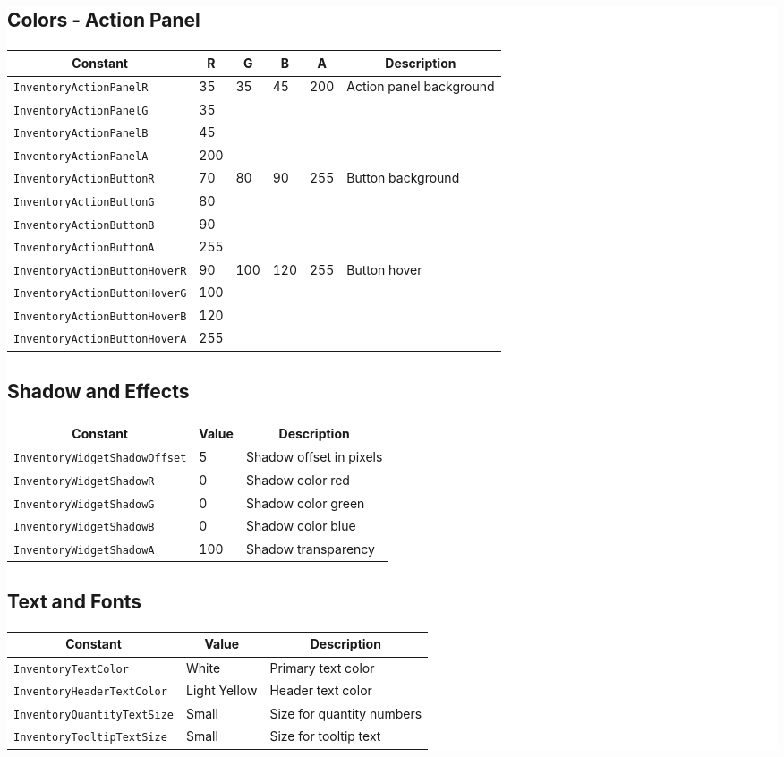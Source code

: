 ## Colors - Action Panel

| Constant | R | G | B | A | Description |
|----------|---|---|---|---|-------------|
| `InventoryActionPanelR` | 35 | 35 | 45 | 200 | Action panel background |
| `InventoryActionPanelG` | 35 | | | |
| `InventoryActionPanelB` | 45 | | | |
| `InventoryActionPanelA` | 200 | | | |
| `InventoryActionButtonR` | 70 | 80 | 90 | 255 | Button background |
| `InventoryActionButtonG` | 80 | | | |
| `InventoryActionButtonB` | 90 | | | |
| `InventoryActionButtonA` | 255 | | | |
| `InventoryActionButtonHoverR` | 90 | 100 | 120 | 255 | Button hover |
| `InventoryActionButtonHoverG` | 100 | | | |
| `InventoryActionButtonHoverB` | 120 | | | |
| `InventoryActionButtonHoverA` | 255 | | | |

## Shadow and Effects

| Constant | Value | Description |
|----------|--------|-------------|
| `InventoryWidgetShadowOffset` | 5 | Shadow offset in pixels |
| `InventoryWidgetShadowR` | 0 | Shadow color red |
| `InventoryWidgetShadowG` | 0 | Shadow color green |
| `InventoryWidgetShadowB` | 0 | Shadow color blue |
| `InventoryWidgetShadowA` | 100 | Shadow transparency |

## Text and Fonts

| Constant | Value | Description |
|----------|--------|-------------|
| `InventoryTextColor` | White | Primary text color |
| `InventoryHeaderTextColor` | Light Yellow | Header text color |
| `InventoryQuantityTextSize` | Small | Size for quantity numbers |
| `InventoryTooltipTextSize` | Small | Size for tooltip text |
